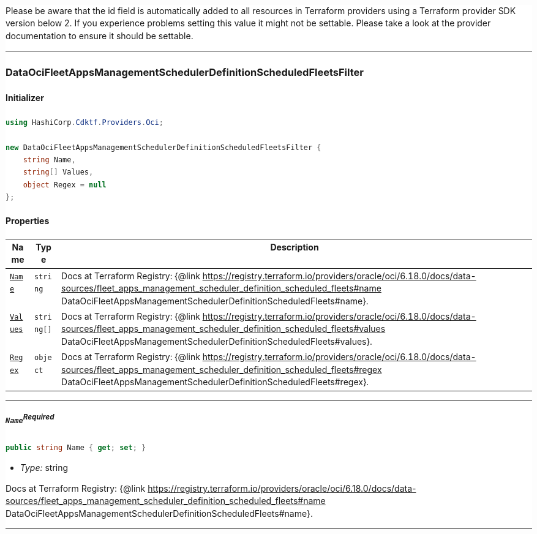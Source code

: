 Please be aware that the id field is automatically added to all resources in Terraform providers using a Terraform provider SDK version below 2.
If you experience problems setting this value it might not be settable. Please take a look at the provider documentation to ensure it should be settable.

---

### DataOciFleetAppsManagementSchedulerDefinitionScheduledFleetsFilter <a name="DataOciFleetAppsManagementSchedulerDefinitionScheduledFleetsFilter" id="rhizo-co-terraform-provider-oci.dataOciFleetAppsManagementSchedulerDefinitionScheduledFleets.DataOciFleetAppsManagementSchedulerDefinitionScheduledFleetsFilter"></a>

#### Initializer <a name="Initializer" id="rhizo-co-terraform-provider-oci.dataOciFleetAppsManagementSchedulerDefinitionScheduledFleets.DataOciFleetAppsManagementSchedulerDefinitionScheduledFleetsFilter.Initializer"></a>

```csharp
using HashiCorp.Cdktf.Providers.Oci;

new DataOciFleetAppsManagementSchedulerDefinitionScheduledFleetsFilter {
    string Name,
    string[] Values,
    object Regex = null
};
```

#### Properties <a name="Properties" id="Properties"></a>

| **Name** | **Type** | **Description** |
| --- | --- | --- |
| <code><a href="#rhizo-co-terraform-provider-oci.dataOciFleetAppsManagementSchedulerDefinitionScheduledFleets.DataOciFleetAppsManagementSchedulerDefinitionScheduledFleetsFilter.property.name">Name</a></code> | <code>string</code> | Docs at Terraform Registry: {@link https://registry.terraform.io/providers/oracle/oci/6.18.0/docs/data-sources/fleet_apps_management_scheduler_definition_scheduled_fleets#name DataOciFleetAppsManagementSchedulerDefinitionScheduledFleets#name}. |
| <code><a href="#rhizo-co-terraform-provider-oci.dataOciFleetAppsManagementSchedulerDefinitionScheduledFleets.DataOciFleetAppsManagementSchedulerDefinitionScheduledFleetsFilter.property.values">Values</a></code> | <code>string[]</code> | Docs at Terraform Registry: {@link https://registry.terraform.io/providers/oracle/oci/6.18.0/docs/data-sources/fleet_apps_management_scheduler_definition_scheduled_fleets#values DataOciFleetAppsManagementSchedulerDefinitionScheduledFleets#values}. |
| <code><a href="#rhizo-co-terraform-provider-oci.dataOciFleetAppsManagementSchedulerDefinitionScheduledFleets.DataOciFleetAppsManagementSchedulerDefinitionScheduledFleetsFilter.property.regex">Regex</a></code> | <code>object</code> | Docs at Terraform Registry: {@link https://registry.terraform.io/providers/oracle/oci/6.18.0/docs/data-sources/fleet_apps_management_scheduler_definition_scheduled_fleets#regex DataOciFleetAppsManagementSchedulerDefinitionScheduledFleets#regex}. |

---

##### `Name`<sup>Required</sup> <a name="Name" id="rhizo-co-terraform-provider-oci.dataOciFleetAppsManagementSchedulerDefinitionScheduledFleets.DataOciFleetAppsManagementSchedulerDefinitionScheduledFleetsFilter.property.name"></a>

```csharp
public string Name { get; set; }
```

- *Type:* string

Docs at Terraform Registry: {@link https://registry.terraform.io/providers/oracle/oci/6.18.0/docs/data-sources/fleet_apps_management_scheduler_definition_scheduled_fleets#name DataOciFleetAppsManagementSchedulerDefinitionScheduledFleets#name}.

---